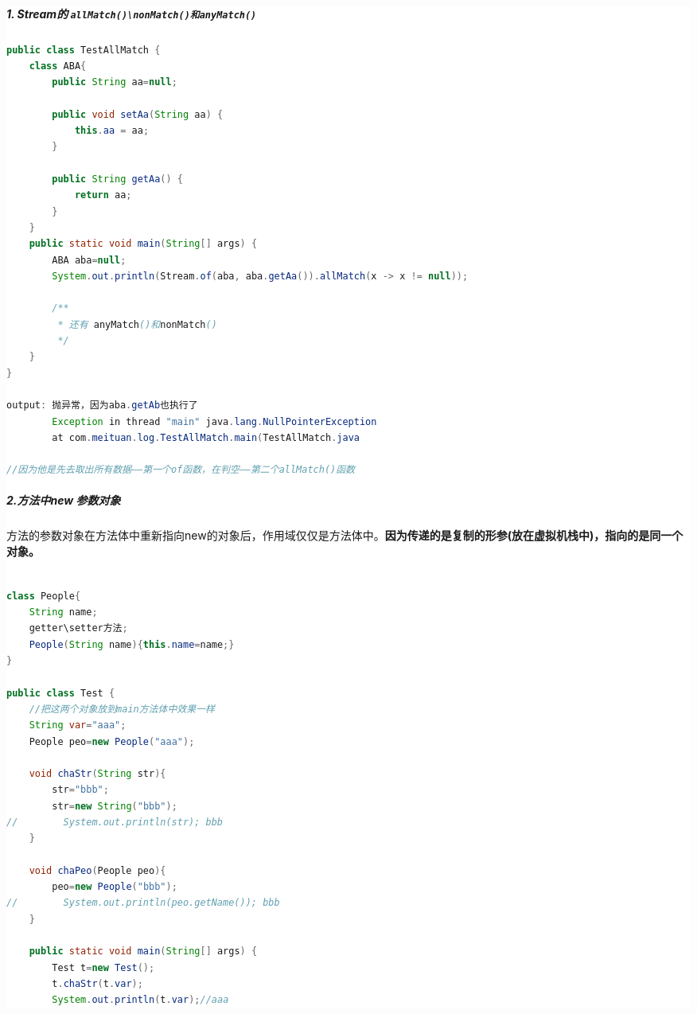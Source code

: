 ##### 1. Stream的 `allMatch()\nonMatch()和anyMatch()`

```java
public class TestAllMatch {
    class ABA{
        public String aa=null;

        public void setAa(String aa) {
            this.aa = aa;
        }

        public String getAa() {
            return aa;
        }
    }
    public static void main(String[] args) {
        ABA aba=null;
        System.out.println(Stream.of(aba, aba.getAa()).allMatch(x -> x != null));

        /**
         * 还有 anyMatch()和nonMatch()
         */
    }
}

output: 抛异常，因为aba.getAb也执行了
        Exception in thread "main" java.lang.NullPointerException
        at com.meituan.log.TestAllMatch.main(TestAllMatch.java
        
//因为他是先去取出所有数据——第一个of函数，在判空——第二个allMatch()函数
```

##### 2.方法中new 参数对象

方法的参数对象在方法体中重新指向new的对象后，作用域仅仅是方法体中。**因为传递的是复制的形参(放在虚拟机栈中)，指向的是同一个对象。**

```java

class People{
    String name;
    getter\setter方法;
    People(String name){this.name=name;}
}

public class Test {
    //把这两个对象放到main方法体中效果一样
    String var="aaa";
    People peo=new People("aaa");

    void chaStr(String str){
        str="bbb";
        str=new String("bbb");
//        System.out.println(str); bbb
    }

    void chaPeo(People peo){
        peo=new People("bbb");
//        System.out.println(peo.getName()); bbb
    }

    public static void main(String[] args) {
        Test t=new Test();
        t.chaStr(t.var);
        System.out.println(t.var);//aaa

```